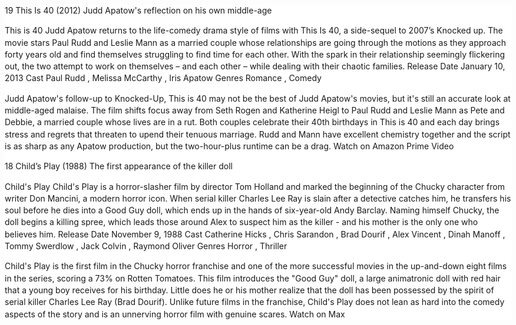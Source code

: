 



 19  This Is 40 (2012) 
Judd Apatow&#39;s reflection on his own middle-age
        

 This is 40 
Judd Apatow returns to the life-comedy drama style of films with This Is 40, a side-sequel to 2007’s Knocked up. The movie stars Paul Rudd and Leslie Mann as a married couple whose relationships are going through the motions as they approach forty years old and find themselves struggling to find time for each other. With the spark in their relationship seemingly flickering out, the two attempt to work on themselves – and each other – while dealing with their chaotic families.
 Release Date   January 10, 2013    Cast   Paul Rudd , Melissa McCarthy , Iris Apatow    Genres   Romance , Comedy    




Judd Apatow&#39;s follow-up to Knocked-Up, This is 40 may not be the best of Judd Apatow&#39;s movies, but it&#39;s still an accurate look at middle-aged malaise. The film shifts focus away from Seth Rogen and Katherine Heigl to Paul Rudd and Leslie Mann as Pete and Debbie, a married couple whose lives are in a rut. Both couples celebrate their 40th birthdays in This is 40 and each day brings stress and regrets that threaten to upend their tenuous marriage. Rudd and Mann have excellent chemistry together and the script is as sharp as any Apatow production, but the two-hour-plus runtime can be a drag.
Watch on Amazon Prime Video





 18  Child’s Play (1988) 
The first appearance of the killer doll
        

 Child&#39;s Play 
Child&#39;s Play is a horror-slasher film by director Tom Holland and marked the beginning of the Chucky character from writer Don Mancini, a modern horror icon. When serial killer Charles Lee Ray is slain after a detective catches him, he transfers his soul before he dies into a Good Guy doll, which ends up in the hands of six-year-old Andy Barclay. Naming himself Chucky, the doll begins a killing spree, which leads those around Alex to suspect him as the killer - and his mother is the only one who believes him.
 Release Date   November 9, 1988    Cast   Catherine Hicks , Chris Sarandon , Brad Dourif , Alex Vincent , Dinah Manoff , Tommy Swerdlow , Jack Colvin , Raymond Oliver    Genres   Horror , Thriller    




Child&#39;s Play is the first film in the Chucky horror franchise and one of the more successful movies in the up-and-down eight films in the series, scoring a 73% on Rotten Tomatoes. This film introduces the &#34;Good Guy&#34; doll, a large animatronic doll with red hair that a young boy receives for his birthday. Little does he or his mother realize that the doll has been possessed by the spirit of serial killer Charles Lee Ray (Brad Dourif). Unlike future films in the franchise, Child&#39;s Play does not lean as hard into the comedy aspects of the story and is an unnerving horror film with genuine scares.
Watch on Max




